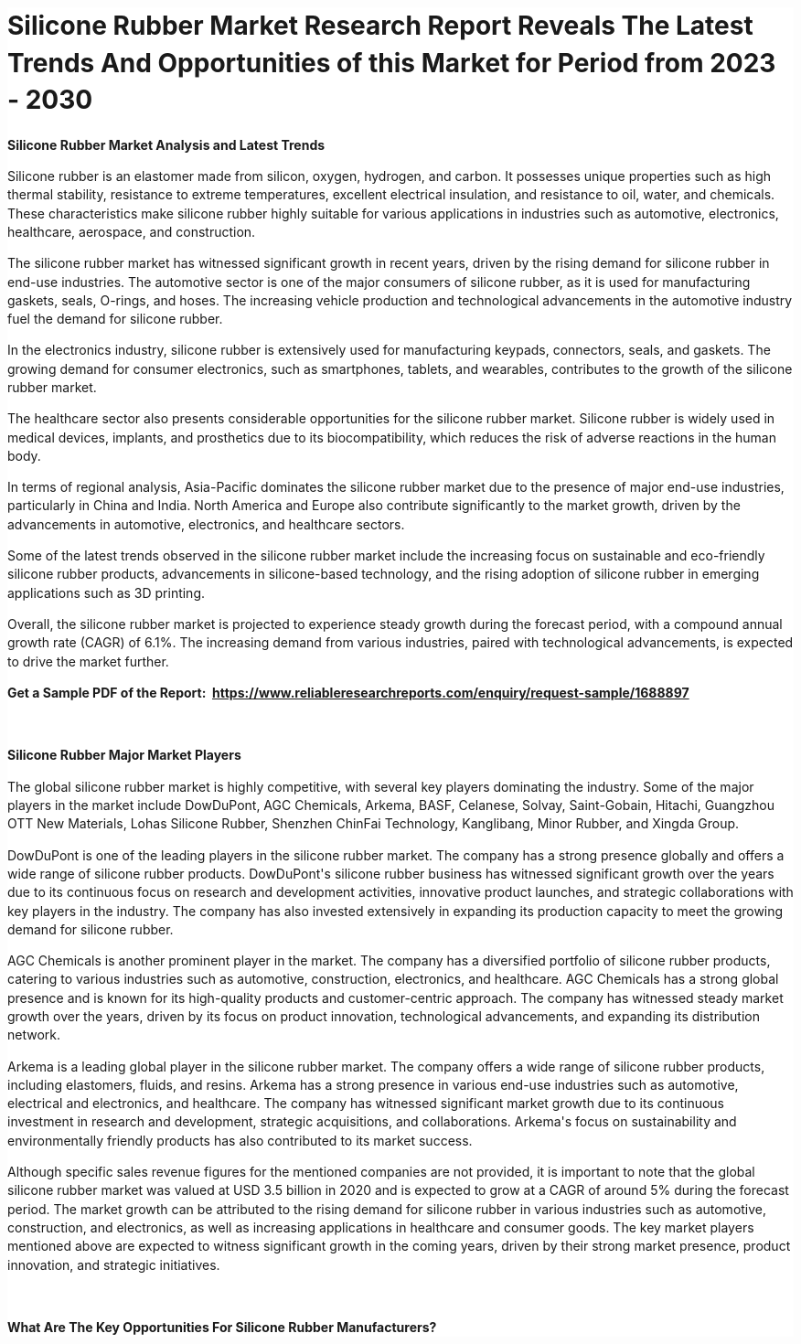 <p><h1>Silicone Rubber Market Research Report Reveals The Latest Trends And Opportunities of this Market for Period from 2023 - 2030</h1></p><p><strong>Silicone Rubber Market Analysis and Latest Trends</strong></p>
<p><p>Silicone rubber is an elastomer made from silicon, oxygen, hydrogen, and carbon. It possesses unique properties such as high thermal stability, resistance to extreme temperatures, excellent electrical insulation, and resistance to oil, water, and chemicals. These characteristics make silicone rubber highly suitable for various applications in industries such as automotive, electronics, healthcare, aerospace, and construction.</p><p>The silicone rubber market has witnessed significant growth in recent years, driven by the rising demand for silicone rubber in end-use industries. The automotive sector is one of the major consumers of silicone rubber, as it is used for manufacturing gaskets, seals, O-rings, and hoses. The increasing vehicle production and technological advancements in the automotive industry fuel the demand for silicone rubber.</p><p>In the electronics industry, silicone rubber is extensively used for manufacturing keypads, connectors, seals, and gaskets. The growing demand for consumer electronics, such as smartphones, tablets, and wearables, contributes to the growth of the silicone rubber market.</p><p>The healthcare sector also presents considerable opportunities for the silicone rubber market. Silicone rubber is widely used in medical devices, implants, and prosthetics due to its biocompatibility, which reduces the risk of adverse reactions in the human body.</p><p>In terms of regional analysis, Asia-Pacific dominates the silicone rubber market due to the presence of major end-use industries, particularly in China and India. North America and Europe also contribute significantly to the market growth, driven by the advancements in automotive, electronics, and healthcare sectors.</p><p>Some of the latest trends observed in the silicone rubber market include the increasing focus on sustainable and eco-friendly silicone rubber products, advancements in silicone-based technology, and the rising adoption of silicone rubber in emerging applications such as 3D printing.</p><p>Overall, the silicone rubber market is projected to experience steady growth during the forecast period, with a compound annual growth rate (CAGR) of 6.1%. The increasing demand from various industries, paired with technological advancements, is expected to drive the market further.</p></p>
<p><strong>Get a Sample PDF of the Report:&nbsp; <a href="https://www.reliableresearchreports.com/enquiry/request-sample/1688897">https://www.reliableresearchreports.com/enquiry/request-sample/1688897</a></strong></p>
<p>&nbsp;</p>
<p><strong>Silicone Rubber Major Market Players</strong></p>
<p><p>The global silicone rubber market is highly competitive, with several key players dominating the industry. Some of the major players in the market include DowDuPont, AGC Chemicals, Arkema, BASF, Celanese, Solvay, Saint-Gobain, Hitachi, Guangzhou OTT New Materials, Lohas Silicone Rubber, Shenzhen ChinFai Technology, Kanglibang, Minor Rubber, and Xingda Group.</p><p>DowDuPont is one of the leading players in the silicone rubber market. The company has a strong presence globally and offers a wide range of silicone rubber products. DowDuPont's silicone rubber business has witnessed significant growth over the years due to its continuous focus on research and development activities, innovative product launches, and strategic collaborations with key players in the industry. The company has also invested extensively in expanding its production capacity to meet the growing demand for silicone rubber.</p><p>AGC Chemicals is another prominent player in the market. The company has a diversified portfolio of silicone rubber products, catering to various industries such as automotive, construction, electronics, and healthcare. AGC Chemicals has a strong global presence and is known for its high-quality products and customer-centric approach. The company has witnessed steady market growth over the years, driven by its focus on product innovation, technological advancements, and expanding its distribution network.</p><p>Arkema is a leading global player in the silicone rubber market. The company offers a wide range of silicone rubber products, including elastomers, fluids, and resins. Arkema has a strong presence in various end-use industries such as automotive, electrical and electronics, and healthcare. The company has witnessed significant market growth due to its continuous investment in research and development, strategic acquisitions, and collaborations. Arkema's focus on sustainability and environmentally friendly products has also contributed to its market success.</p><p>Although specific sales revenue figures for the mentioned companies are not provided, it is important to note that the global silicone rubber market was valued at USD 3.5 billion in 2020 and is expected to grow at a CAGR of around 5% during the forecast period. The market growth can be attributed to the rising demand for silicone rubber in various industries such as automotive, construction, and electronics, as well as increasing applications in healthcare and consumer goods. The key market players mentioned above are expected to witness significant growth in the coming years, driven by their strong market presence, product innovation, and strategic initiatives.</p></p>
<p>&nbsp;</p>
<p><strong>What Are The Key Opportunities For Silicone Rubber Manufacturers?</strong></p>